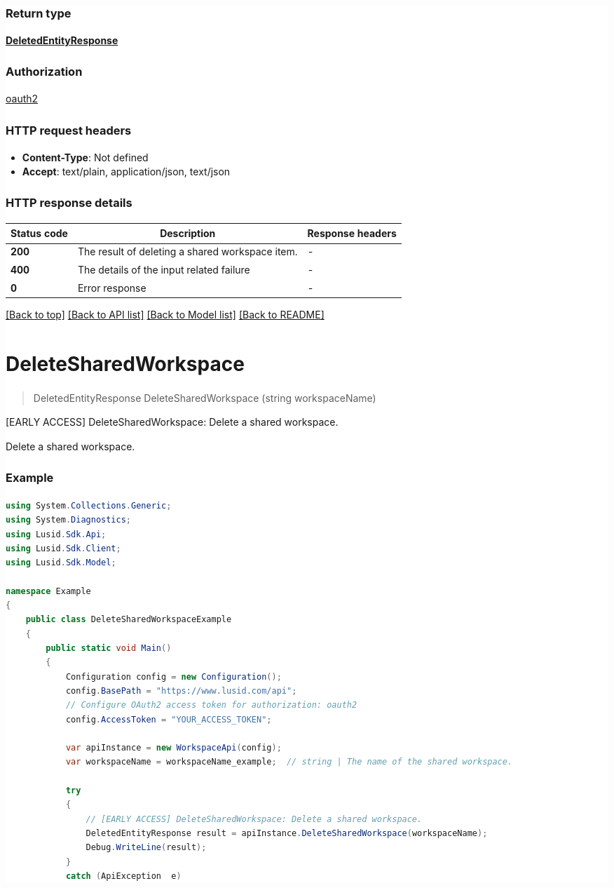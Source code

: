 ### Return type

[**DeletedEntityResponse**](DeletedEntityResponse.md)

### Authorization

[oauth2](../README.md#oauth2)

### HTTP request headers

 - **Content-Type**: Not defined
 - **Accept**: text/plain, application/json, text/json


### HTTP response details
| Status code | Description | Response headers |
|-------------|-------------|------------------|
| **200** | The result of deleting a shared workspace item. |  -  |
| **400** | The details of the input related failure |  -  |
| **0** | Error response |  -  |

[[Back to top]](#) [[Back to API list]](../README.md#documentation-for-api-endpoints) [[Back to Model list]](../README.md#documentation-for-models) [[Back to README]](../README.md)

<a name="deletesharedworkspace"></a>
# **DeleteSharedWorkspace**
> DeletedEntityResponse DeleteSharedWorkspace (string workspaceName)

[EARLY ACCESS] DeleteSharedWorkspace: Delete a shared workspace.

Delete a shared workspace.

### Example
```csharp
using System.Collections.Generic;
using System.Diagnostics;
using Lusid.Sdk.Api;
using Lusid.Sdk.Client;
using Lusid.Sdk.Model;

namespace Example
{
    public class DeleteSharedWorkspaceExample
    {
        public static void Main()
        {
            Configuration config = new Configuration();
            config.BasePath = "https://www.lusid.com/api";
            // Configure OAuth2 access token for authorization: oauth2
            config.AccessToken = "YOUR_ACCESS_TOKEN";

            var apiInstance = new WorkspaceApi(config);
            var workspaceName = workspaceName_example;  // string | The name of the shared workspace.

            try
            {
                // [EARLY ACCESS] DeleteSharedWorkspace: Delete a shared workspace.
                DeletedEntityResponse result = apiInstance.DeleteSharedWorkspace(workspaceName);
                Debug.WriteLine(result);
            }
            catch (ApiException  e)
```